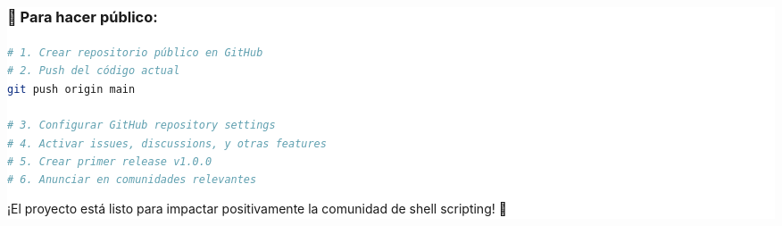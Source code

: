 ### 🚀 Para hacer público:

```bash
# 1. Crear repositorio público en GitHub
# 2. Push del código actual
git push origin main

# 3. Configurar GitHub repository settings
# 4. Activar issues, discussions, y otras features
# 5. Crear primer release v1.0.0
# 6. Anunciar en comunidades relevantes
```

¡El proyecto está listo para impactar positivamente la comunidad de shell scripting! 🎯
